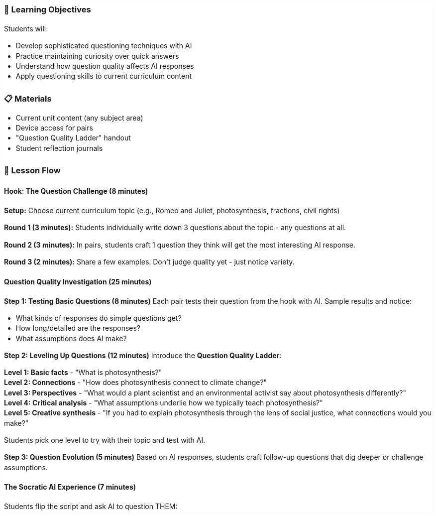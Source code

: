### **🎯 Learning Objectives**
Students will:
- Develop sophisticated questioning techniques with AI
- Practice maintaining curiosity over quick answers
- Understand how question quality affects AI responses
- Apply questioning skills to current curriculum content

### **📋 Materials**
- Current unit content (any subject area)
- Device access for pairs
- "Question Quality Ladder" handout
- Student reflection journals

### **🚀 Lesson Flow**

#### **Hook: The Question Challenge (8 minutes)**

**Setup:** Choose current curriculum topic (e.g., Romeo and Juliet, photosynthesis, fractions, civil rights)

**Round 1 (3 minutes):** Students individually write down 3 questions about the topic - any questions at all.

**Round 2 (3 minutes):** In pairs, students craft 1 question they think will get the most interesting AI response.

**Round 3 (2 minutes):** Share a few examples. Don't judge quality yet - just notice variety.

#### **Question Quality Investigation (25 minutes)**

**Step 1: Testing Basic Questions (8 minutes)**
Each pair tests their question from the hook with AI. Sample results and notice:
- What kinds of responses do simple questions get?
- How long/detailed are the responses?
- What assumptions does AI make?

**Step 2: Leveling Up Questions (12 minutes)**
Introduce the **Question Quality Ladder**:

**Level 1: Basic facts** - "What is photosynthesis?"  
**Level 2: Connections** - "How does photosynthesis connect to climate change?"  
**Level 3: Perspectives** - "What would a plant scientist and an environmental activist say about photosynthesis differently?"  
**Level 4: Critical analysis** - "What assumptions underlie how we typically teach photosynthesis?"  
**Level 5: Creative synthesis** - "If you had to explain photosynthesis through the lens of social justice, what connections would you make?"

Students pick one level to try with their topic and test with AI.

**Step 3: Question Evolution (5 minutes)**
Based on AI responses, students craft follow-up questions that dig deeper or challenge assumptions.

#### **The Socratic AI Experience (7 minutes)**

Students flip the script and ask AI to question THEM:
